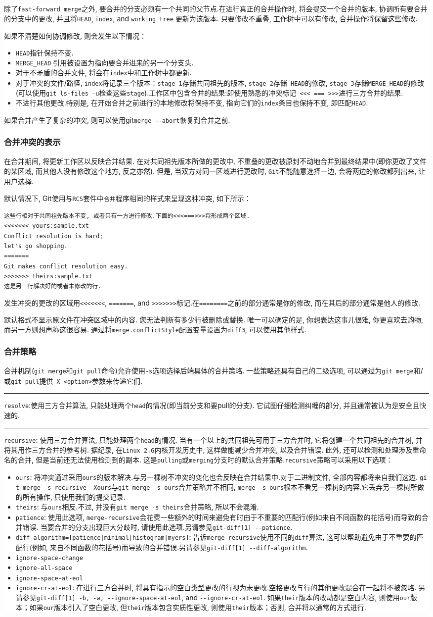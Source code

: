 除了`fast-forward merge`之外, 要合并的分支必须有一个共同的父节点.在进行真正的合并操作时, 将会提交一个合并的版本, 
协调所有要合并的分支中的更改, 并且将`HEAD`, `index`, and `working tree` 更新为该版本.
只要修改不重叠, 工作树中可以有修改, 合并操作将保留这些修改.

如果不清楚如何协调修改, 则会发生以下情况：

+ `HEAD`指针保持不变.
+ `MERGE_HEAD` 引用被设置为指向要合并进来的另一个分支头.
+ 对于不矛盾的合并文件, 将会在`index`中和工作树中都更新.
+ 对于冲突的文件/路径, `index`将记录三个版本：`stage 1`存储共同祖先的版本, `stage 2`存储` HEAD`的修改, 
`stage 3`存储`MERGE_HEAD`的修改(可以使用`git ls-files -u`检查这些`stage`).工作区中包含合并的结果:即使用熟悉的冲突标记` <<< === >>>`进行三方合并的结果.
+ 不进行其他更改.特别是, 在开始合并之前进行的本地修改将保持不变, 指向它们的`index`条目也保持不变, 即匹配`HEAD`.

如果合并产生了复杂的冲突, 则可以使用git`merge --abort`恢复到合并之前.

### 合并冲突的表示

在合并期间, 将更新工作区以反映合并结果.
在对共同祖先版本所做的更改中, 不重叠的更改被原封不动地合并到最终结果中(即你更改了文件的某区域, 而其他人没有修改这个地方, 反之亦然).
但是, 当双方对同一区域进行更改时, `Git`不能随意选择一边, 会将两边的修改都列出来, 让用户选择.

默认情况下, Git使用与`RCS`套件中`合并`程序相同的样式来呈现这种冲突, 如下所示：

```git
这些行相对于共同祖先版本不变, 或者只有一方进行修改.下面的<<<===>>>将形成两个区域.
<<<<<<< yours:sample.txt
Conflict resolution is hard;
let's go shopping.
=======
Git makes conflict resolution easy.
>>>>>>> theirs:sample.txt
这是另一行解决好的或者未修改的行.
```

发生冲突的更改的区域用`<<<<<<<`, `=======`, and `>>>>>>>`标记.在`========`之前的部分通常是你的修改, 而在其后的部分通常是他人的修改.

默认格式不显示原文件在冲突区域中的内容. 您无法判断有多少行被删除或替换.
唯一可以确定的是, 你想表达这事儿很难, 你更喜欢去购物, 而另一方则想声称这很容易.
通过将`merge.conflictStyle`配置变量设置为`diff3`, 可以使用其他样式.

### 合并策略

合并机制(`git merge`和`git pull`命令)允许使用`-s`选项选择后端具体的合并策略.
一些策略还具有自己的二级选项, 可以通过为`git merge`和/或`git pull`提供`-X <option>`参数来传递它们.

***
`resolve`:使用三方合并算法, 只能处理两个`head`的情况(即当前分支和要pull的分支). 它试图仔细检测纠缠的部分, 并且通常被认为是安全且快速的.

***
`recursive`: 使用三方合并算法, 只能处理两个`head`的情况. 当有一个以上的共同祖先可用于三方合并时, 它将创建一个共同祖先的合并树, 并将其用作三方合并的参考树.
据纪录, 在`Linux 2.6`内核开发历史中, 这样做能减少合并冲突, 以及合并错误. 此外, 还可以检测和处理涉及重命名的合并, 但是当前还无法使用检测到的副本. 
这是`pulling`或`merging`分支时的默认合并策略.`recursive`策略可以采用以下选项：

+ `ours`: 将冲突通过采用`ours`的版本解决.与另一棵树不冲突的变化也会反映在合并结果中.对于二进制文件, 全部内容都将来自我们这边.
`git merge -s recursive -Xours`与`git merge -s ours`合并策略并不相同, `merge -s ours`根本不看另一棵树的内容.它丢弃另一棵树所做的所有操作, 只使用我们的提交记录.
+ `theirs`: 与`ours`相反.不过, 并没有`git merge -s theirs`合并策略, 所以不会混淆.
+ `patience`: 使用此选项, `merge-recursive`会花费一些额外的时间来避免有时由于不重要的匹配行(例如来自不同函数的花括号)而导致的合并错误.
当要合并的分支出现巨大分歧时, 请使用此选项.另请参见`git-diff[1] --patience`.
+ `diff-algorithm=[patience|minimal|histogram|myers]`: 告诉`merge-recursive`使用不同的`diff`算法, 这可以帮助避免由于不重要的匹配行(例如, 来自不同函数的花括号)而导致的合并错误.另请参见`git-diff[1] --diff-algorithm`.
+ `ignore-space-change`
+ `ignore-all-space`
+ `ignore-space-at-eol`
+ `ignore-cr-at-eol`: 在进行三方合并时, 将具有指示的空白类型更改的行视为未更改.空格更改与行的其他更改混合在一起将不被忽略.
另请参见`git-diff[1] -b, -w, --ignore-space-at-eol`, and `--ignore-cr-at-eol`.
如果`their`版本的改动都是空白内容, 则使用`our`版本；如果`our`版本引入了空白更改, 但`their`版本包含实质性更改, 则使用`their`版本；否则, 合并将以通常的方式进行.

[git reset --hard xxx, git reset --soft 及git revert 的区别]: https://www.jianshu.com/p/8be0cc35e672
[Git Reset 三种模式]: https://www.jianshu.com/p/c2ec5f06cf1a